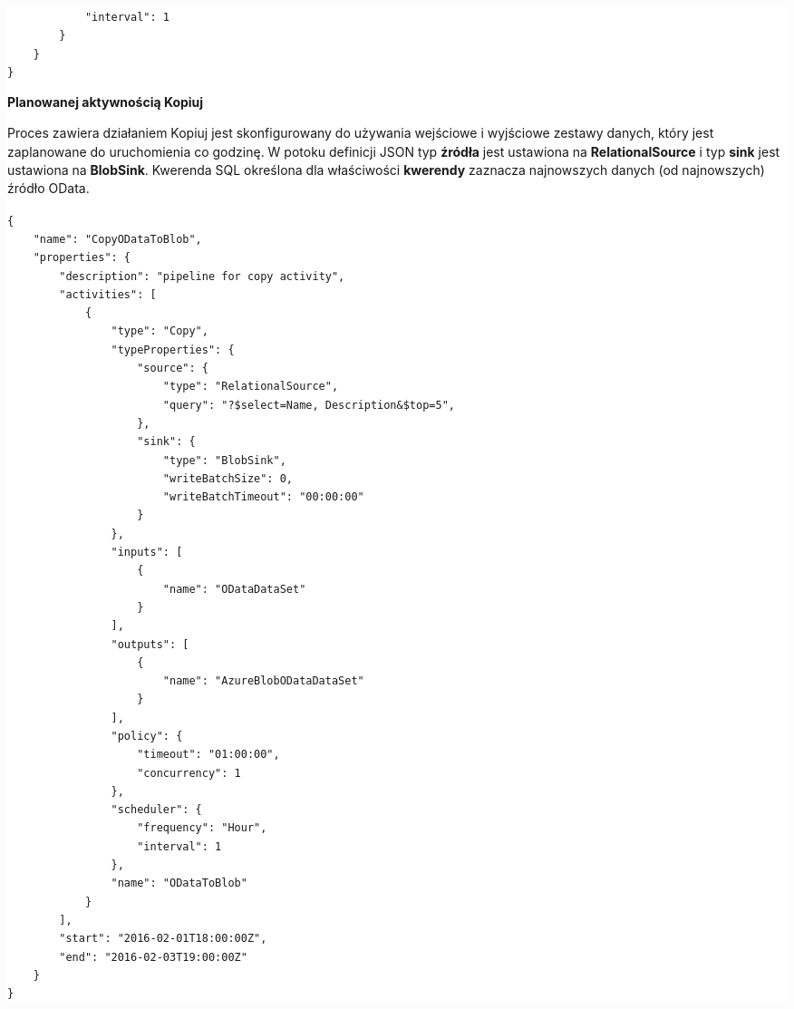                 "interval": 1
            }
        }
    }



**Planowanej aktywnością Kopiuj**

Proces zawiera działaniem Kopiuj jest skonfigurowany do używania wejściowe i wyjściowe zestawy danych, który jest zaplanowane do uruchomienia co godzinę. W potoku definicji JSON typ **źródła** jest ustawiona na **RelationalSource** i typ **sink** jest ustawiona na **BlobSink**. Kwerenda SQL określona dla właściwości **kwerendy** zaznacza najnowszych danych (od najnowszych) źródło OData.
    
    {
        "name": "CopyODataToBlob",
        "properties": {
            "description": "pipeline for copy activity",
            "activities": [
                {
                    "type": "Copy",
                    "typeProperties": {
                        "source": {
                            "type": "RelationalSource",
                            "query": "?$select=Name, Description&$top=5",
                        },
                        "sink": {
                            "type": "BlobSink",
                            "writeBatchSize": 0,
                            "writeBatchTimeout": "00:00:00"
                        }
                    },
                    "inputs": [
                        {
                            "name": "ODataDataSet"
                        }
                    ],
                    "outputs": [
                        {
                            "name": "AzureBlobODataDataSet"
                        }
                    ],
                    "policy": {
                        "timeout": "01:00:00",
                        "concurrency": 1
                    },
                    "scheduler": {
                        "frequency": "Hour",
                        "interval": 1
                    },
                    "name": "ODataToBlob"
                }
            ],
            "start": "2016-02-01T18:00:00Z",
            "end": "2016-02-03T19:00:00Z"
        }
    }
